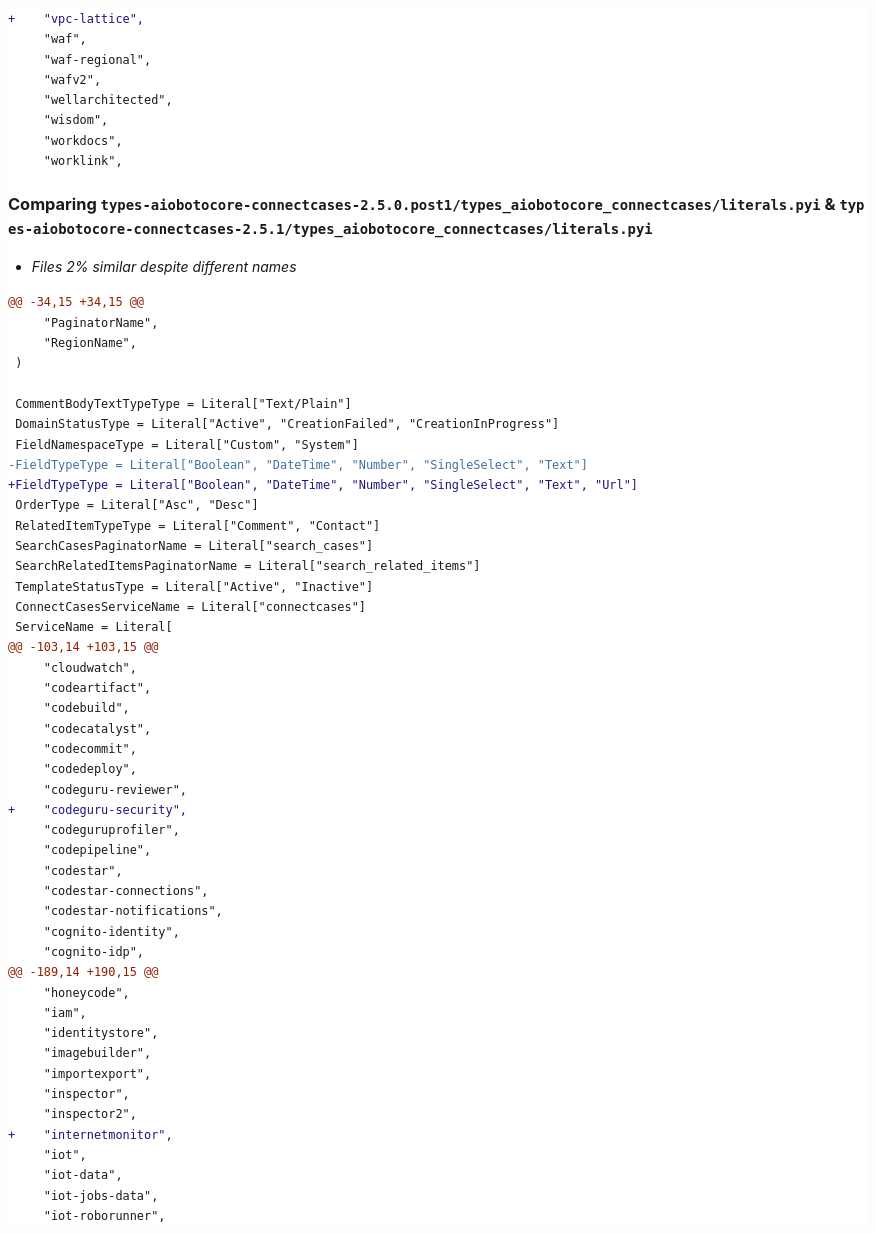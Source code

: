 ```diff
+    "vpc-lattice",
     "waf",
     "waf-regional",
     "wafv2",
     "wellarchitected",
     "wisdom",
     "workdocs",
     "worklink",
```

### Comparing `types-aiobotocore-connectcases-2.5.0.post1/types_aiobotocore_connectcases/literals.pyi` & `types-aiobotocore-connectcases-2.5.1/types_aiobotocore_connectcases/literals.pyi`

 * *Files 2% similar despite different names*

```diff
@@ -34,15 +34,15 @@
     "PaginatorName",
     "RegionName",
 )
 
 CommentBodyTextTypeType = Literal["Text/Plain"]
 DomainStatusType = Literal["Active", "CreationFailed", "CreationInProgress"]
 FieldNamespaceType = Literal["Custom", "System"]
-FieldTypeType = Literal["Boolean", "DateTime", "Number", "SingleSelect", "Text"]
+FieldTypeType = Literal["Boolean", "DateTime", "Number", "SingleSelect", "Text", "Url"]
 OrderType = Literal["Asc", "Desc"]
 RelatedItemTypeType = Literal["Comment", "Contact"]
 SearchCasesPaginatorName = Literal["search_cases"]
 SearchRelatedItemsPaginatorName = Literal["search_related_items"]
 TemplateStatusType = Literal["Active", "Inactive"]
 ConnectCasesServiceName = Literal["connectcases"]
 ServiceName = Literal[
@@ -103,14 +103,15 @@
     "cloudwatch",
     "codeartifact",
     "codebuild",
     "codecatalyst",
     "codecommit",
     "codedeploy",
     "codeguru-reviewer",
+    "codeguru-security",
     "codeguruprofiler",
     "codepipeline",
     "codestar",
     "codestar-connections",
     "codestar-notifications",
     "cognito-identity",
     "cognito-idp",
@@ -189,14 +190,15 @@
     "honeycode",
     "iam",
     "identitystore",
     "imagebuilder",
     "importexport",
     "inspector",
     "inspector2",
+    "internetmonitor",
     "iot",
     "iot-data",
     "iot-jobs-data",
     "iot-roborunner",
```